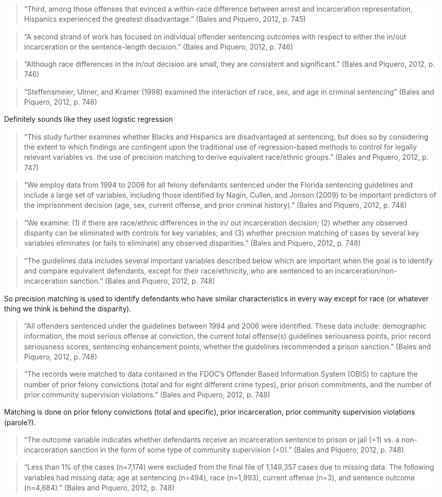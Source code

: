 > “Third, among those offenses that evinced a within-race difference between arrest and incarceration representation, Hispanics experienced the greatest disadvantage.” (Bales and Piquero, 2012, p. 745)

> “A second strand of work has focused on individual offender sentencing outcomes with respect to either the in/out incarceration or the sentence-length decision.” (Bales and Piquero, 2012, p. 746)

> “Although race differences in the in/out decision are small, they are consistent and significant.” (Bales and Piquero, 2012, p. 746)

> “Steffensmeier, Ulmer, and Kramer (1998) examined the interaction of race, sex, and age in criminal sentencing” (Bales and Piquero, 2012, p. 746) 

Definitely sounds like they used logistic regression

> “This study further examines whether Blacks and Hispanics are disadvantaged at sentencing, but does so by considering the extent to which findings are contingent upon the traditional use of regression-based methods to control for legally relevant variables vs. the use of precision matching to derive equivalent race/ethnic groups.” (Bales and Piquero, 2012, p. 747)

> “We employ data from 1994 to 2006 for all felony defendants sentenced under the Florida sentencing guidelines and include a large set of variables, including those identified by Nagin, Cullen, and Jonson (2009) to be important predictors of the imprisonment decision (age, sex, current offense, and prior criminal history).” (Bales and Piquero, 2012, p. 748)

> “We examine: (1) if there are race/ethnic differences in the in/ out incarceration decision; (2) whether any observed disparity can be eliminated with controls for key variables; and (3) whether precision matching of cases by several key variables eliminates (or fails to eliminate) any observed disparities.” (Bales and Piquero, 2012, p. 748)

> “The guidelines data includes several important variables described below which are important when the goal is to identify and compare equivalent defendants, except for their race/ethnicity, who are sentenced to an incarceration/non-incarceration sanction.” (Bales and Piquero, 2012, p. 748)

So precision matching is used to identify defendants who have similar characteristics in every way except for race (or whatever thing we think is behind the disparity).

> “All offenders sentenced under the guidelines between 1994 and 2006 were identified. These data include: demographic information, the most serious offense at conviction, the current total offense(s) guidelines seriousness points, prior record seriousness scores, sentencing enhancement points, whether the guidelines recommended a prison sanction.” (Bales and Piquero, 2012, p. 748)

> “The records were matched to data contained in the FDOC’s Offender Based Information System (OBIS) to capture the number of prior felony convictions (total and for eight different crime types), prior prison commitments, and the number of prior community supervision violations.” (Bales and Piquero, 2012, p. 748) 

Matching is done on prior felony convictions (total and specific), prior incarceration, prior community supervision violations (parole?).

> “The outcome variable indicates whether defendants receive an incarceration sentence to prison or jail (=1) vs. a non-incarceration sanction in the form of some type of community supervision (=0).” (Bales and Piquero, 2012, p. 748)

> “Less than 1% of the cases (n=7,174) were excluded from the final file of 1,149,357 cases due to missing data. The following variables had missing data; age at sentencing (n=494), race (n=1,993), current offense (n=3), and sentence outcome (n=4,684).” (Bales and Piquero, 2012, p. 748) 

